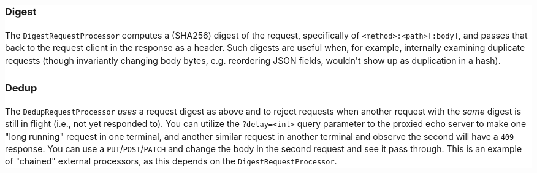 ### Digest

The `DigestRequestProcessor` computes a (SHA256) digest of the request, specifically of `<method>:<path>[:body]`, and passes that back to the request client in the response as a header. Such digests are useful when, for example, internally examining duplicate requests (though invariantly changing body bytes, e.g. reordering JSON fields, wouldn't show up as duplication in a hash).

### Dedup

The `DedupRequestProcessor` _uses_ a request digest as above and to reject requests when another request with the _same_ digest is still in flight (i.e., not yet responded to). You can utilize the `?delay=<int>` query parameter to the proxied echo server to make one "long running" request in one terminal, and another similar request in another terminal and observe the second will have a `409` response. You can use a `PUT`/`POST`/`PATCH` and change the body in the second request and see it pass through. This is an example of "chained" external processors, as this depends on the `DigestRequestProcessor`. 
